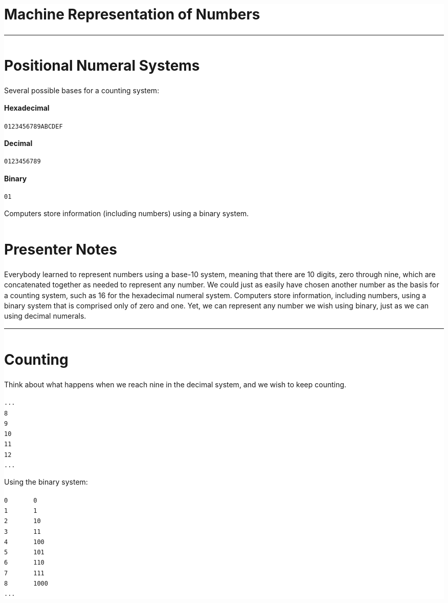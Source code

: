 Machine Representation of Numbers
=================================


---

Positional Numeral Systems
==========================

Several possible bases for a counting system:

**Hexadecimal**

    0123456789ABCDEF

**Decimal**

    0123456789

**Binary**

    01

Computers store information (including numbers) using a binary system.

Presenter Notes
===============

Everybody learned to represent numbers using a base-10 system, meaning that there are 10 digits, zero through nine, which are concatenated together as needed to represent any number. We could just as easily have chosen another number as the basis for a counting system, such as 16 for the hexadecimal numeral system. Computers store information, including numbers, using a binary system that is comprised only of zero and one. Yet, we can represent any number we wish using binary, just as we can using decimal numerals.

---

Counting
========

Think about what happens when we reach nine in the decimal system, and we wish to keep counting.

    ...
    8
    9
    10
    11
    12
    ...

Using the binary system:

    0       0
    1       1
    2       10
    3       11
    4       100
    5       101
    6       110
    7       111
    8       1000
    ...
    